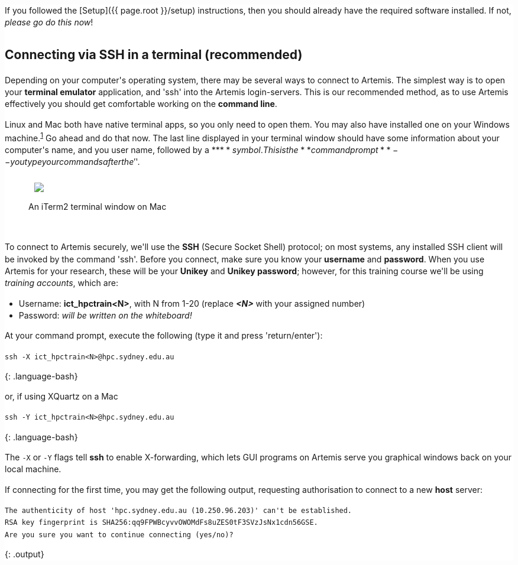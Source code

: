 If you followed the [Setup]({{ page.root }}/setup) instructions, then you should already have the required software installed. If not, _please go do this now_!


<h2 data-toc-text="via SSH command line"> Connecting via SSH in a terminal (recommended)</h2>

Depending on your computer's operating system, there may be several ways to connect to Artemis. The simplest way is to open your **terminal emulator** application, and 'ssh' into the Artemis login-servers. This is our recommended method, as to use Artemis effectively you should get comfortable working on the **command line**.

Linux and Mac both have native terminal apps, so you only need to open them. You may also have installed one on your Windows machine.<sup id="a1">[1](#f1)</sup> Go ahead and do that now. The last line displayed in your terminal window should have some information about your computer's name, and you user name, followed by a **$** symbol. This is the **command prompt** -- you type your commands after the '$'.

<figure>
  <img src="{{ page.root }}/fig/01_bash.png" style="margin:10px;height:400px"/>
  <figcaption> An iTerm2 terminal window on Mac</figcaption>
</figure><br>

To connect to Artemis securely, we'll use the **SSH** (Secure Socket Shell) protocol; on most systems, any installed SSH client will be invoked by the command 'ssh'. Before you connect, make sure you know your **username** and **password**. When you use Artemis for your research, these will be your **Unikey** and **Unikey password**; however, for this training course we'll be using _training accounts_, which are:

* Username: **ict_hpctrain\<N\>**, with N from 1-20 (replace _**\<N\>**_ with your assigned number)
* Password: _will be written on the whiteboard!_

At your command prompt, execute the following (type it and press 'return/enter'):

~~~
ssh -X ict_hpctrain<N>@hpc.sydney.edu.au
~~~
{: .language-bash}

or, if using XQuartz on a Mac

~~~
ssh -Y ict_hpctrain<N>@hpc.sydney.edu.au
~~~
{: .language-bash}

The ```-X``` or ```-Y``` flags tell **ssh** to enable X-forwarding, which lets GUI programs on Artemis serve you graphical windows back on your local machine.

If connecting for the first time, you may get the following output, requesting authorisation to connect to a new **host** server:

~~~
The authenticity of host 'hpc.sydney.edu.au (10.250.96.203)' can't be established.
RSA key fingerprint is SHA256:qq9FPWBcyvvOWOMdFs8uZES0tF3SVzJsNx1cdn56GSE.
Are you sure you want to continue connecting (yes/no)?
~~~
{: .output}
